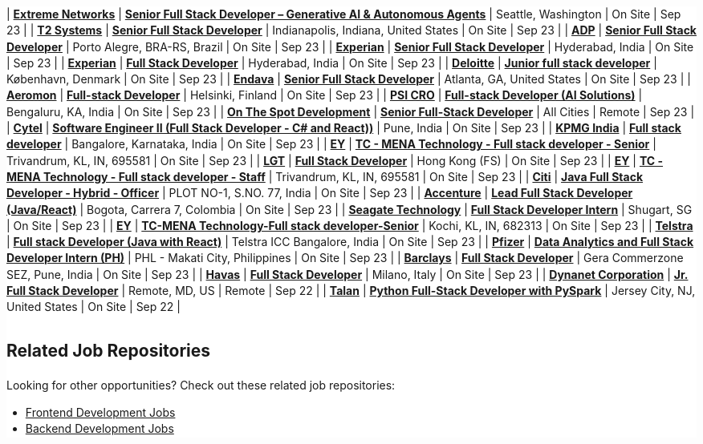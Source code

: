 | **[Extreme Networks](https://www.extremenetworks.com/)** | **[Senior Full Stack Developer – Generative AI & Autonomous Agents](https://jobs.lever.co/extremenetworks/84d9b745-27d3-46f8-ad42-9305c868e932)** | Seattle, Washington | On Site | Sep 23 |
| **[T2 Systems](https://www.t2systems.com/)** | **[Senior Full Stack Developer](https://www.t2systems.com/jobs?gh_jid=4602724006)** | Indianapolis, Indiana, United States | On Site | Sep 23 |
| **[ADP](https://www.adp.com/)** | **[Senior Full Stack Developer](https://myjobs.adp.com/apply/cx/job-details?reqId=5001143821006)** | Porto Alegre, BRA-RS, Brazil | On Site | Sep 23 |
| **[Experian](https://www.experian.com/)** | **[Senior Full Stack Developer](https://jobs.smartrecruiters.com/Experian/744000083500153-senior-full-stack-developer)** | Hyderabad, India | On Site | Sep 23 |
| **[Experian](https://www.experian.com/)** | **[Full Stack Developer](https://jobs.smartrecruiters.com/Experian/744000083499325-full-stack-developer)** | Hyderabad, India | On Site | Sep 23 |
| **[Deloitte](https://www.deloitte.com)** | **[Junior full stack developer](https://jobs.smartrecruiters.com/DeloitteNordic/744000083478990-junior-full-stack-developer)** | København, Denmark | On Site | Sep 23 |
| **[Endava](https://www.endava.com)** | **[Senior Full Stack Developer](https://jobs.smartrecruiters.com/Endava/744000083475520-senior-full-stack-developer)** | Atlanta, GA, United States | On Site | Sep 23 |
| **[Aeromon](https://aeromon.io/)** | **[Full-stack Developer](https://careers.aeromon.io/jobs/6496104-full-stack-developer)** | Helsinki, Finland | On Site | Sep 23 |
| **[PSI CRO](https://www.psi-cro.com)** | **[Full-stack Developer (AI Solutions)](https://jobs.smartrecruiters.com/PSICRO/744000083418316-full-stack-developer-ai-solutions-)** | Bengaluru, KA, India | On Site | Sep 23 |
| **[On The Spot Development](https://onthespotdev.com/)** | **[Senior Full-Stack Developer](https://jobs.lever.co/onthespotdev/3a08817e-731e-4895-91ce-66812540479a)** | All Cities | Remote | Sep 23 |
| **[Cytel](https://cytel.com/)** | **[Software Engineer II (Full Stack Developer - C# and React))](https://iblyjb.fa.ocs.oraclecloud.com/hcmUI/CandidateExperience/en/sites/jobsearch/job/993)** | Pune, India | On Site | Sep 23 |
| **[KPMG India](https://kpmg.com/)** | **[Full stack developer](https://ejgk.fa.em2.oraclecloud.com/hcmUI/CandidateExperience/en/sites/jobsearch/job/30033152)** | Bangalore, Karnataka, India | On Site | Sep 23 |
| **[EY](https://www.ey.com)** | **[TC - MENA Technology - Full stack developer - Senior](https://careers.ey.com/ey/job/Trivandrum-TC-MENA-Technology-Full-stack-developer-Senior-KL-695581/1250327301/)** | Trivandrum, KL, IN, 695581 | On Site | Sep 23 |
| **[LGT](https://www.lgt.com/)** | **[Full Stack Developer](https://lgt.wd3.myworkdayjobs.com/en-US/lgtcurrentvacancies/job/Hong-Kong/Full-Stack-Developer_JR6774)** | Hong Kong (FS) | On Site | Sep 23 |
| **[EY](https://www.ey.com)** | **[TC - MENA Technology - Full stack developer - Staff](https://careers.ey.com/ey/job/Trivandrum-TC-MENA-Technology-Full-stack-developer-Staff-KL-695581/1250323201/)** | Trivandrum, KL, IN, 695581 | On Site | Sep 23 |
| **[Citi](https://www.citigroup.com/)** | **[Java Full Stack Developer - Hybrid - Officer](https://citi.wd5.myworkdayjobs.com/en-US/2/job/Pune-Maharashtra-India/Java-Full-Stack-Developer---Hybrid---Officer_25905008)** | PLOT NO-1, S.NO. 77, India | On Site | Sep 23 |
| **[Accenture](https://www.accenture.com/)** | **[Lead Full Stack Developer (Java/React)](https://accenture.wd103.myworkdayjobs.com/en-US/AccentureCareers/job/Bogota-Carrera-7/Lead-Full-Stack-Developer--Java-React-_13641294)** | Bogota, Carrera 7, Colombia | On Site | Sep 23 |
| **[Seagate Technology](https://www.seagate.com/)** | **[Full Stack Developer Intern](https://seagatecareers.com/job/Shugart-Full-Stack-Developer-Intern/1328460700/)** | Shugart, SG | On Site | Sep 23 |
| **[EY](https://www.ey.com)** | **[TC-MENA Technology-Full stack developer-Senior](https://careers.ey.com/ey/job/Kochi-TC-MENA-Technology-Full-stack-developer-Senior-KL-682313/1250327101/)** | Kochi, KL, IN, 682313 | On Site | Sep 23 |
| **[Telstra](https://www.telstra.com.au/)** | **[Full stack Developer (Java with React)](https://telstra.wd3.myworkdayjobs.com/en-US/Telstra_Careers/job/Bengaluru-Karnataka/Full-stack-Developer--Java-with-React-_JR-10157037)** | Telstra ICC Bangalore, India | On Site | Sep 23 |
| **[Pfizer](https://www.pfizer.com/)** | **[Data Analytics and Full Stack Developer Intern (PH)](https://pfizer.wd1.myworkdayjobs.com/en-US/PfizerCareers/job/Philippines---Makati-City/Data-Analytics-and-Full-Stack-Developer-Intern--PH-_4943018)** | PHL - Makati City, Philippines | On Site | Sep 23 |
| **[Barclays](https://home.barclays/)** | **[Full Stack Developer](https://barclays.wd3.myworkdayjobs.com/en-US/External_Career_Site_Barclays/job/Gera-Commerzone-SEZ--Pune/Senior-Java-Full-Stack-Developer_JR-0000045552)** | Gera Commerzone SEZ, Pune, India | On Site | Sep 23 |
| **[Havas](https://www.havas.com/)** | **[Full Stack Developer](https://havas.wd3.myworkdayjobs.com/en-US/CreativeExternalCareerSite/job/Milano/Full-Stack-Developer_JR0088262-1)** | Milano, Italy | On Site | Sep 23 |
| **[Dynanet Corporation](https://www.dynanetcorp.com/)** | **[Jr. Full Stack Developer](https://recruiting.paylocity.com/Recruiting/Jobs/Details/3591867)** | Remote, MD, US | Remote | Sep 22 |
| **[Talan](https://talan.com)** | **[Python Full-Stack Developer with PySpark](https://jobs.smartrecruiters.com/Talan/744000083325508-python-full-stack-developer-with-pyspark)** | Jersey City, NJ, United States | On Site | Sep 22 |

## Related Job Repositories

Looking for other opportunities? Check out these related job repositories:

- [Frontend Development Jobs](https://github.com/jobs-jobr-pro/Frontend-Development-Jobs)
- [Backend Development Jobs](https://github.com/jobs-jobr-pro/Backend-Development-Jobs)